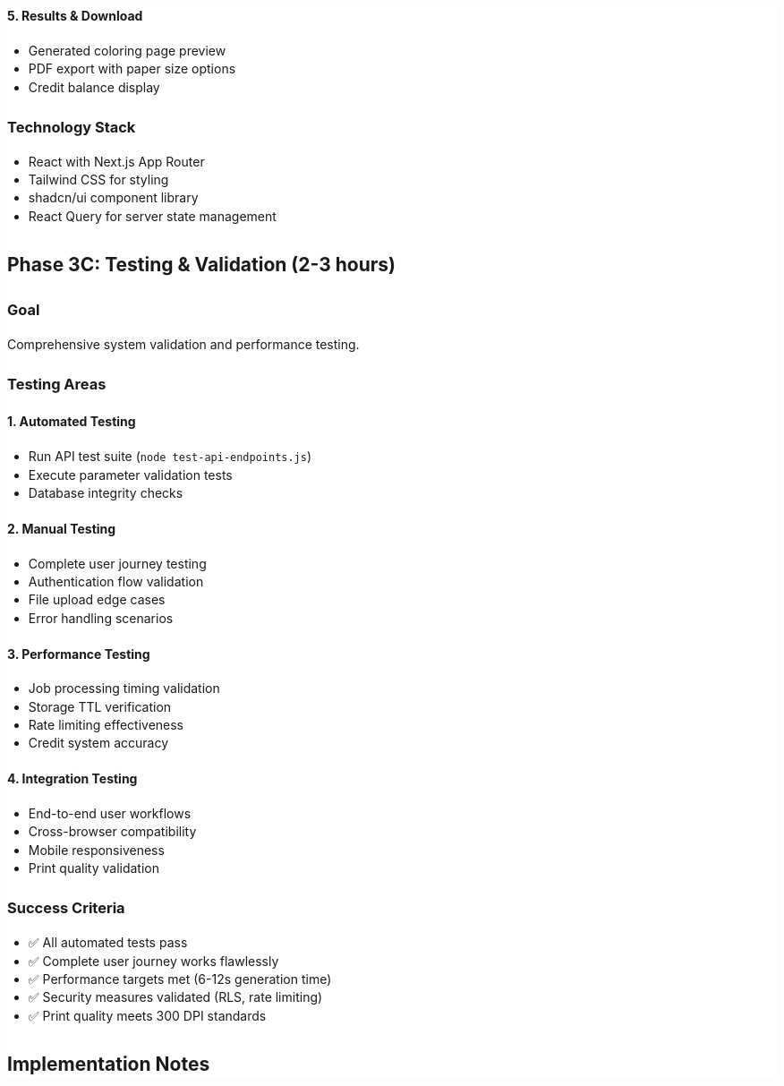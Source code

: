 #### 5. Results & Download
- Generated coloring page preview
- PDF export with paper size options
- Credit balance display

### Technology Stack
- React with Next.js App Router
- Tailwind CSS for styling
- shadcn/ui component library
- React Query for server state management

## Phase 3C: Testing & Validation (2-3 hours)

### Goal
Comprehensive system validation and performance testing.

### Testing Areas

#### 1. Automated Testing
- Run API test suite (`node test-api-endpoints.js`)
- Execute parameter validation tests
- Database integrity checks

#### 2. Manual Testing
- Complete user journey testing
- Authentication flow validation
- File upload edge cases
- Error handling scenarios

#### 3. Performance Testing
- Job processing timing validation
- Storage TTL verification
- Rate limiting effectiveness
- Credit system accuracy

#### 4. Integration Testing
- End-to-end user workflows
- Cross-browser compatibility
- Mobile responsiveness
- Print quality validation

### Success Criteria

- ✅ All automated tests pass
- ✅ Complete user journey works flawlessly
- ✅ Performance targets met (6-12s generation time)
- ✅ Security measures validated (RLS, rate limiting)
- ✅ Print quality meets 300 DPI standards

## Implementation Notes
